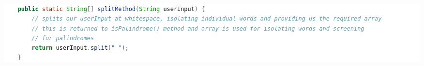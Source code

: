 ```java
    public static String[] splitMethod(String userInput) {
        // splits our userInput at whitespace, isolating individual words and providing us the required array
        // this is returned to isPalindrome() method and array is used for isolating words and screening
        // for palindromes
        return userInput.split(" ");
    }
```